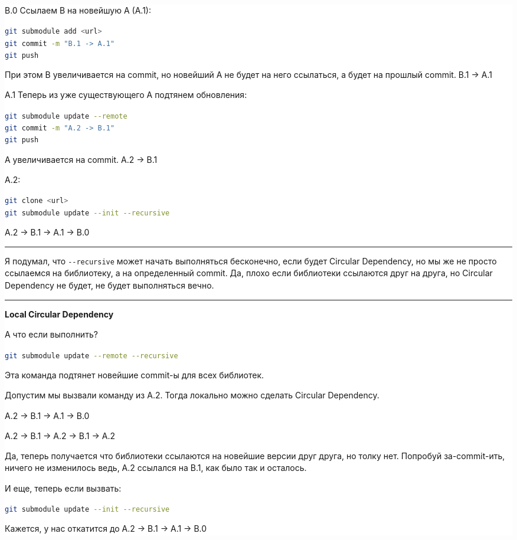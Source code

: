 B.0
Ссылаем B на новейшую A (A.1):
```sh
git submodule add <url>
git commit -m "B.1 -> A.1"
git push
```
При этом B увеличивается на commit, но новейший A не будет на него ссылаться, а будет на прошлый commit.
B.1 -> A.1

A.1
Теперь из уже существующего A подтянем обновления:
```sh
git submodule update --remote
git commit -m "A.2 -> B.1"
git push
```
A увеличивается на commit.
A.2 -> B.1

A.2:
```sh
git clone <url>
git submodule update --init --recursive
```

A.2 -> B.1 -> A.1 -> B.0

---

Я подумал, что `--recursive` может начать выполняться бесконечно, если будет Circular Dependency, но мы же не просто ссылаемся на библиотеку, а на определенный commit.
Да, плохо если библиотеки ссылаются друг на друга, но Circular Dependency не будет, не будет выполняться вечно.

---

**Local Circular Dependency**

А что если выполнить?
```sh
git submodule update --remote --recursive
```
Эта команда подтянет новейшие commit-ы для всех библиотек.

Допустим мы вызвали команду из A.2.
Тогда локально можно сделать Circular Dependency.

A.2 -> B.1 -> A.1 -> B.0

A.2 -> B.1 -> A.2 -> B.1 -> A.2

Да, теперь получается что библиотеки ссылаются на новейшие версии друг друга, но толку нет. Попробуй за-commit-ить, ничего не изменилось ведь, A.2 ссылался на B.1, как было так и осталось.


И еще, теперь если вызвать:
```sh
git submodule update --init --recursive
```
Кажется, у нас откатится до
A.2 -> B.1 -> A.1 -> B.0
